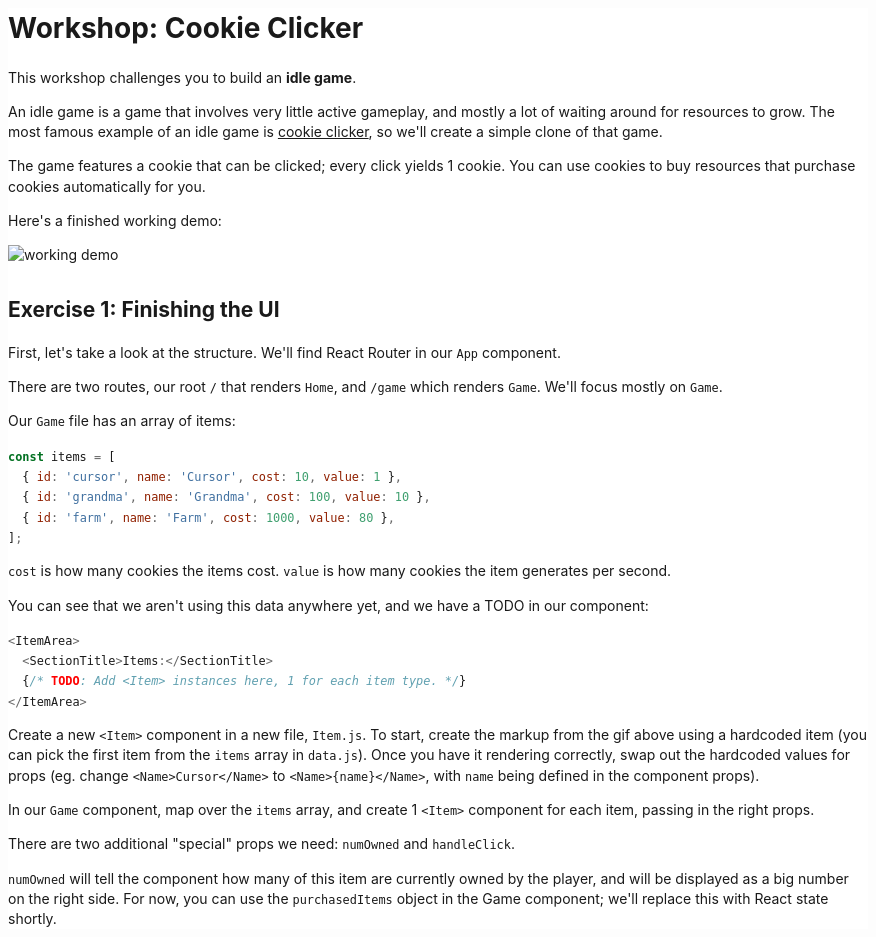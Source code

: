 # Workshop: Cookie Clicker

This workshop challenges you to build an **idle game**.

An idle game is a game that involves very little active gameplay, and mostly a lot of waiting around for resources to grow. The most famous example of an idle game is [cookie clicker](https://orteil.dashnet.org/cookieclicker/), so we'll create a simple clone of that game.

The game features a cookie that can be clicked; every click yields 1 cookie. You can use cookies to buy resources that purchase cookies automatically for you.

Here's a finished working demo:

![working demo](./__lecture/assets/clicker.gif)

## Exercise 1: Finishing the UI

First, let's take a look at the structure. We'll find React Router in our `App` component.

There are two routes, our root `/` that renders `Home`, and `/game` which renders `Game`. We'll focus mostly on `Game`.

Our `Game` file has an array of items:

```js
const items = [
  { id: 'cursor', name: 'Cursor', cost: 10, value: 1 },
  { id: 'grandma', name: 'Grandma', cost: 100, value: 10 },
  { id: 'farm', name: 'Farm', cost: 1000, value: 80 },
];
```

`cost` is how many cookies the items cost. `value` is how many cookies the item generates per second.

You can see that we aren't using this data anywhere yet, and we have a TODO in our component:

```js
<ItemArea>
  <SectionTitle>Items:</SectionTitle>
  {/* TODO: Add <Item> instances here, 1 for each item type. */}
</ItemArea>
```

Create a new `<Item>` component in a new file, `Item.js`. To start, create the markup from the gif above using a hardcoded item (you can pick the first item from the `items` array in `data.js`). Once you have it rendering correctly, swap out the hardcoded values for props (eg. change `<Name>Cursor</Name>` to `<Name>{name}</Name>`, with `name` being defined in the component props).

In our `Game` component, map over the `items` array, and create 1 `<Item>` component for each item, passing in the right props.

There are two additional "special" props we need: `numOwned` and `handleClick`.

`numOwned` will tell the component how many of this item are currently owned by the player, and will be displayed as a big number on the right side. For now, you can use the `purchasedItems` object in the Game component; we'll replace this with React state shortly.
